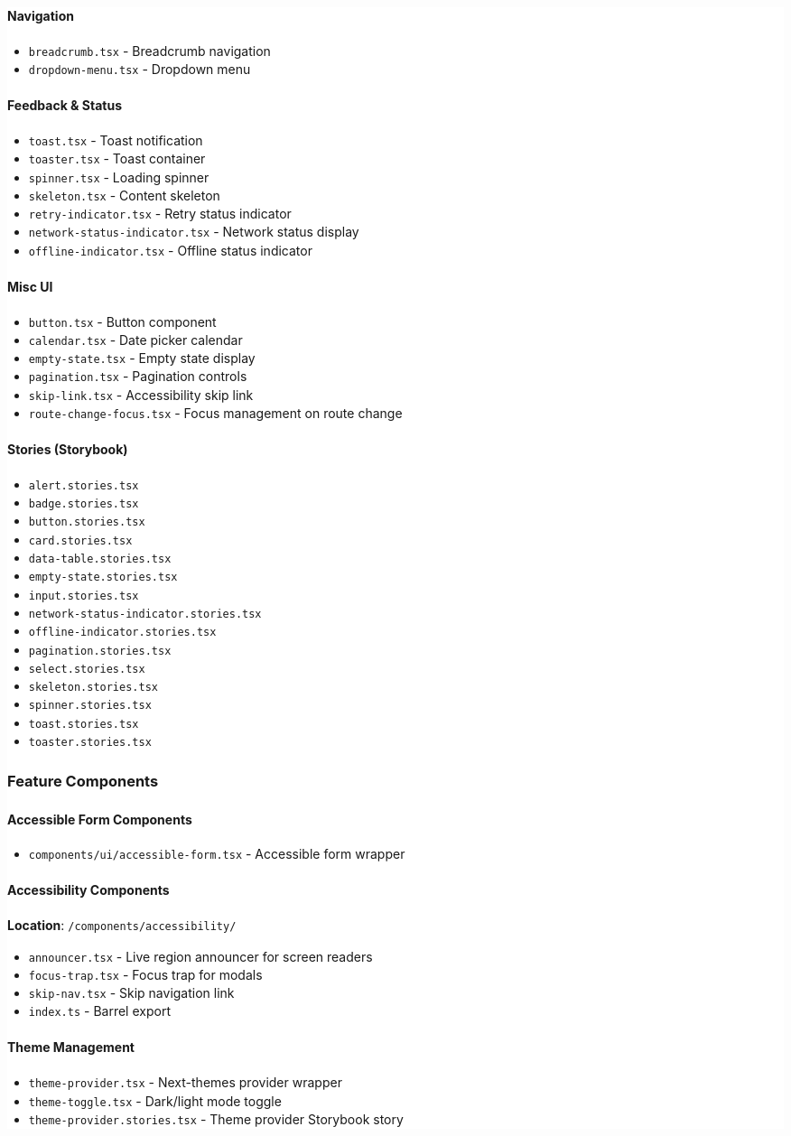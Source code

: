 #### Navigation
- `breadcrumb.tsx` - Breadcrumb navigation
- `dropdown-menu.tsx` - Dropdown menu

#### Feedback & Status
- `toast.tsx` - Toast notification
- `toaster.tsx` - Toast container
- `spinner.tsx` - Loading spinner
- `skeleton.tsx` - Content skeleton
- `retry-indicator.tsx` - Retry status indicator
- `network-status-indicator.tsx` - Network status display
- `offline-indicator.tsx` - Offline status indicator

#### Misc UI
- `button.tsx` - Button component
- `calendar.tsx` - Date picker calendar
- `empty-state.tsx` - Empty state display
- `pagination.tsx` - Pagination controls
- `skip-link.tsx` - Accessibility skip link
- `route-change-focus.tsx` - Focus management on route change

#### Stories (Storybook)
- `alert.stories.tsx`
- `badge.stories.tsx`
- `button.stories.tsx`
- `card.stories.tsx`
- `data-table.stories.tsx`
- `empty-state.stories.tsx`
- `input.stories.tsx`
- `network-status-indicator.stories.tsx`
- `offline-indicator.stories.tsx`
- `pagination.stories.tsx`
- `select.stories.tsx`
- `skeleton.stories.tsx`
- `spinner.stories.tsx`
- `toast.stories.tsx`
- `toaster.stories.tsx`

### Feature Components

#### Accessible Form Components
- `components/ui/accessible-form.tsx` - Accessible form wrapper

#### Accessibility Components
**Location**: `/components/accessibility/`
- `announcer.tsx` - Live region announcer for screen readers
- `focus-trap.tsx` - Focus trap for modals
- `skip-nav.tsx` - Skip navigation link
- `index.ts` - Barrel export

#### Theme Management
- `theme-provider.tsx` - Next-themes provider wrapper
- `theme-toggle.tsx` - Dark/light mode toggle
- `theme-provider.stories.tsx` - Theme provider Storybook story
